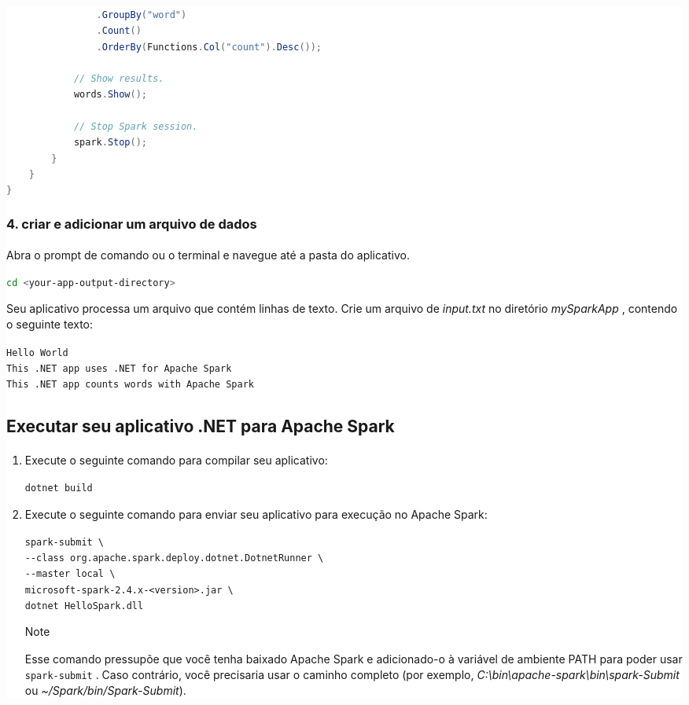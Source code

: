 ```csharp
                .GroupBy("word")
                .Count()
                .OrderBy(Functions.Col("count").Desc());

            // Show results.
            words.Show();

            // Stop Spark session.
            spark.Stop();
        }
    }
}
```

### <a name="4-create-and-add-a-data-file"></a>4. criar e adicionar um arquivo de dados

Abra o prompt de comando ou o terminal e navegue até a pasta do aplicativo.

```bash
cd <your-app-output-directory>
```

Seu aplicativo processa um arquivo que contém linhas de texto. Crie um arquivo de *input.txt* no diretório *mySparkApp* , contendo o seguinte texto:

```text
Hello World
This .NET app uses .NET for Apache Spark
This .NET app counts words with Apache Spark
```

## <a name="run-your-net-for-apache-spark-app"></a>Executar seu aplicativo .NET para Apache Spark

1. Execute o seguinte comando para compilar seu aplicativo:

   ```dotnetcli
   dotnet build
   ```

2. Execute o seguinte comando para enviar seu aplicativo para execução no Apache Spark:

   ```console
   spark-submit \
   --class org.apache.spark.deploy.dotnet.DotnetRunner \
   --master local \
   microsoft-spark-2.4.x-<version>.jar \
   dotnet HelloSpark.dll
   ```

   > [!NOTE]
   > Esse comando pressupõe que você tenha baixado Apache Spark e adicionado-o à variável de ambiente PATH para poder usar `spark-submit` . Caso contrário, você precisaria usar o caminho completo (por exemplo, *C:\bin\apache-spark\bin\spark-Submit* ou *~/Spark/bin/Spark-Submit*).
